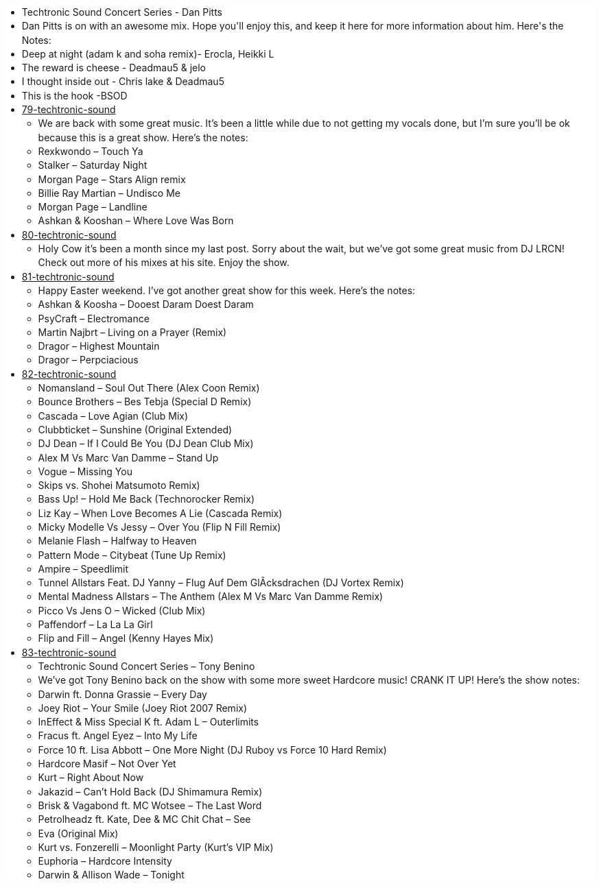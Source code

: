   * Techtronic Sound Concert Series - Dan Pitts
  * Dan Pitts is on with an awesome mix.  Hope you'll enjoy this, and keep it here for more information about him.  Here's the Notes:
  * Deep at night (adam k and soha remix)- Erocla, Heikki L
  * The reward is cheese - Deadmau5 & jelo
  * I thought inside out - Chris lake & Deadmau5
  * This is the hook -BSOD
* [79-techtronic-sound](https://techtronicsound.podzone.net/2008/02/06/79-techtronic-sound/)
  * We are back with some great music.  It’s been a little while due to not getting my vocals done, but I’m sure you’ll be ok because this is a great show.  Here’s the notes:
  * Rexkwondo – Touch Ya
  * Stalker – Saturday Night
  * Morgan Page – Stars Align remix
  * Billie Ray Martian – Undisco Me
  * Morgan Page – Landline
  * Ashkan & Kooshan – Where Love Was Born
* [80-techtronic-sound](https://techtronicsound.podzone.net/2008/03/09/80-techtronic-sound/)
  * Holy Cow it’s been a month since my last post.  Sorry about the wait, but we’ve got some great music from DJ LRCN!  Check out more of his mixes at his site.  Enjoy the show.
* [81-techtronic-sound](https://techtronicsound.podzone.net/2008/03/21/81-techtronic-sound/)
  * Happy Easter weekend.  I’ve got another great show for this week.  Here’s the notes:
  * Ashkan & Koosha – Dooest Daram Doest Daram
  * PsyCraft – Electromance
  * Martin Najbrt – Living on a Prayer (Remix)
  * Dragor – Highest Mountain
  * Dragor – Perpciacious
* [82-techtronic-sound](https://techtronicsound.podzone.net/2008/03/30/82-techtronic-sound/)
  * Nomansland – Soul Out There (Alex Coon Remix)
  * Bounce Brothers – Bes Tebja (Special D Remix) 
  * Cascada – Love Agian (Club Mix)
  * Clubbticket – Sunshine (Original Extended)
  * DJ Dean – If I Could Be You (DJ Dean Club Mix)
  * Alex M Vs Marc Van Damme – Stand Up
  * Vogue – Missing You 
  * Skips vs. Shohei Matsumoto Remix) 
  * Bass Up! – Hold Me Back (Technorocker Remix)
  * Liz Kay – When Love Becomes A Lie (Cascada Remix) 
  * Micky Modelle Vs Jessy – Over You (Flip N Fill Remix) 
  * Melanie Flash – Halfway to Heaven
  * Pattern Mode – Citybeat (Tune Up Remix) 
  * Ampire – Speedlimit
  * Tunnel Allstars Feat. DJ Yanny – Flug Auf Dem GlÃcksdrachen (DJ Vortex Remix)
  * Mental Madness Allstars – The Anthem (Alex M Vs Marc Van Damme Remix) 
  * Picco Vs Jens O – Wicked (Club Mix) 
  * Paffendorf – La La La Girl
  * Flip and Fill – Angel (Kenny Hayes Mix)
* [83-techtronic-sound](https://techtronicsound.podzone.net/2008/04/11/83-techtronic-sound/)
  * Techtronic Sound Concert Series – Tony Benino 
  * We’ve got Tony Benino back on the show with some more sweet Hardcore music!  CRANK IT UP!  Here’s the show notes: 
  * Darwin ft. Donna Grassie – Every Day
  * Joey Riot – Your Smile (Joey Riot 2007 Remix)
  * InEffect & Miss Special K ft. Adam L – Outerlimits
  * Fracus ft. Angel Eyez – Into My Life
  * Force 10 ft. Lisa Abbott – One More Night (DJ Ruboy vs Force 10 Hard Remix)
  * Hardcore Masif – Not Over Yet 
  * Kurt – Right About Now 
  * Jakazid – Can’t Hold Back (DJ Shimamura Remix) 
  * Brisk & Vagabond ft. MC Wotsee – The Last Word 
  * Petrolheadz ft. Kate, Dee & MC Chit Chat – See 
  * Eva (Original Mix) 
  * Kurt vs. Fonzerelli – Moonlight Party (Kurt’s VIP Mix) 
  * Euphoria – Hardcore Intensity 
  * Darwin & Allison Wade – Tonight 